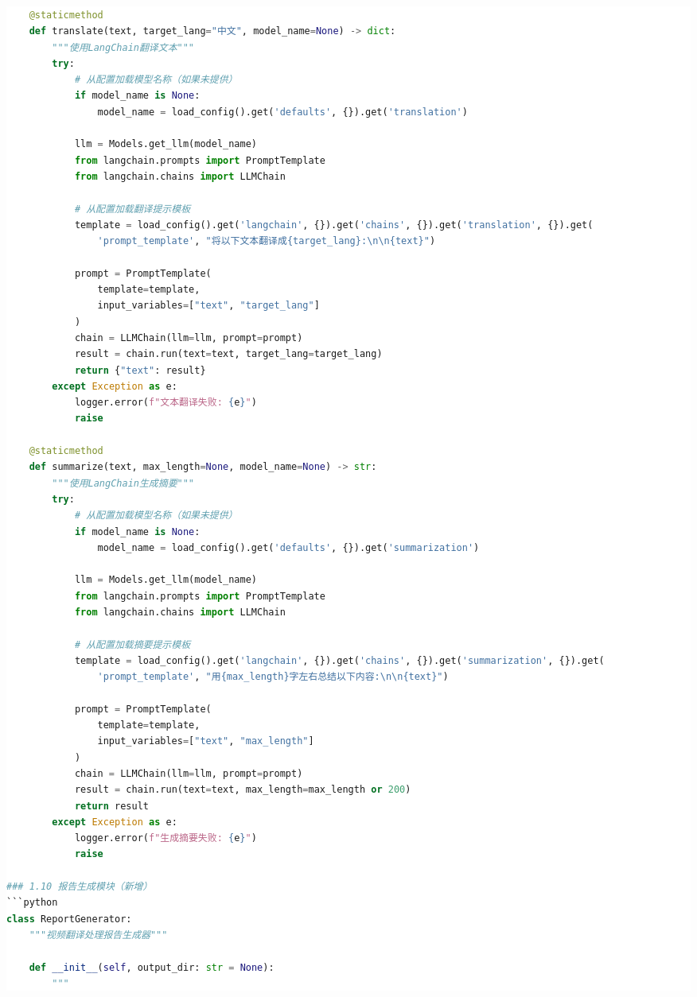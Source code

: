 ```python
    @staticmethod
    def translate(text, target_lang="中文", model_name=None) -> dict:
        """使用LangChain翻译文本"""
        try:
            # 从配置加载模型名称（如果未提供）
            if model_name is None:
                model_name = load_config().get('defaults', {}).get('translation')
                
            llm = Models.get_llm(model_name)
            from langchain.prompts import PromptTemplate
            from langchain.chains import LLMChain
            
            # 从配置加载翻译提示模板
            template = load_config().get('langchain', {}).get('chains', {}).get('translation', {}).get(
                'prompt_template', "将以下文本翻译成{target_lang}:\n\n{text}")
            
            prompt = PromptTemplate(
                template=template,
                input_variables=["text", "target_lang"]
            )
            chain = LLMChain(llm=llm, prompt=prompt)
            result = chain.run(text=text, target_lang=target_lang)
            return {"text": result}
        except Exception as e:
            logger.error(f"文本翻译失败: {e}")
            raise
            
    @staticmethod
    def summarize(text, max_length=None, model_name=None) -> str:
        """使用LangChain生成摘要"""
        try:
            # 从配置加载模型名称（如果未提供）
            if model_name is None:
                model_name = load_config().get('defaults', {}).get('summarization')
                
            llm = Models.get_llm(model_name)
            from langchain.prompts import PromptTemplate
            from langchain.chains import LLMChain
            
            # 从配置加载摘要提示模板
            template = load_config().get('langchain', {}).get('chains', {}).get('summarization', {}).get(
                'prompt_template', "用{max_length}字左右总结以下内容:\n\n{text}")
            
            prompt = PromptTemplate(
                template=template,
                input_variables=["text", "max_length"]
            )
            chain = LLMChain(llm=llm, prompt=prompt)
            result = chain.run(text=text, max_length=max_length or 200)
            return result
        except Exception as e:
            logger.error(f"生成摘要失败: {e}")
            raise

### 1.10 报告生成模块（新增）
```python
class ReportGenerator:
    """视频翻译处理报告生成器"""
    
    def __init__(self, output_dir: str = None):
        """
```